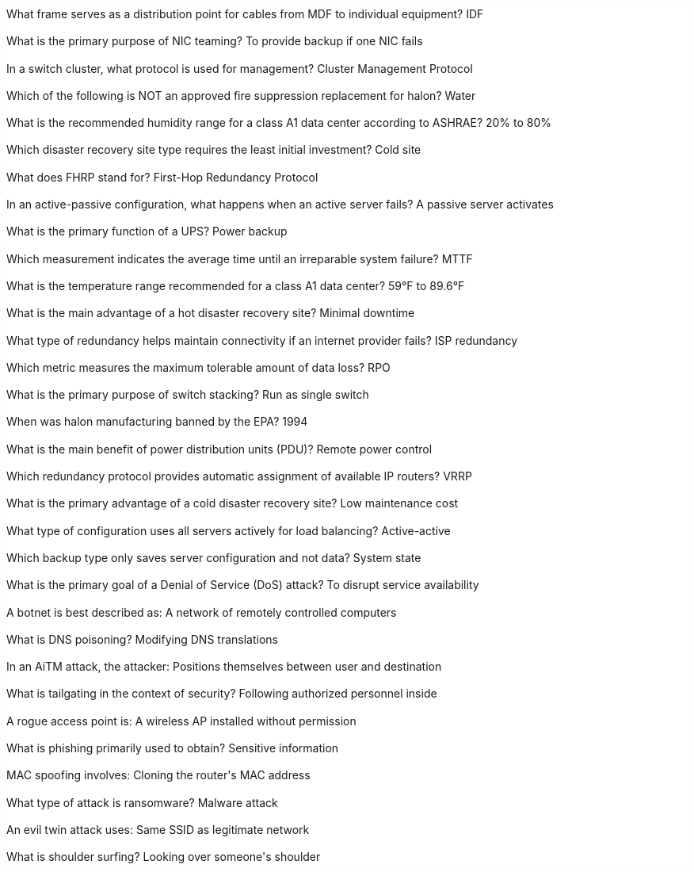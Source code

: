What frame serves as a distribution point for cables from MDF to individual equipment? IDF

What is the primary purpose of NIC teaming? To provide backup if one NIC fails

In a switch cluster, what protocol is used for management? Cluster Management Protocol

Which of the following is NOT an approved fire suppression replacement for halon? Water

What is the recommended humidity range for a class A1 data center according to ASHRAE? 20% to 80%

Which disaster recovery site type requires the least initial investment? Cold site

What does FHRP stand for? First-Hop Redundancy Protocol

  

In an active-passive configuration, what happens when an active server fails? A passive server activates

What is the primary function of a UPS? Power backup

Which measurement indicates the average time until an irreparable system failure? MTTF

What is the temperature range recommended for a class A1 data center? 59°F to 89.6°F

What is the main advantage of a hot disaster recovery site? Minimal downtime

What type of redundancy helps maintain connectivity if an internet provider fails? ISP redundancy

Which metric measures the maximum tolerable amount of data loss? RPO

What is the primary purpose of switch stacking? Run as single switch

When was halon manufacturing banned by the EPA? 1994

What is the main benefit of power distribution units (PDU)? Remote power control

Which redundancy protocol provides automatic assignment of available IP routers? VRRP

What is the primary advantage of a cold disaster recovery site? Low maintenance cost

What type of configuration uses all servers actively for load balancing? Active-active

Which backup type only saves server configuration and not data? System state

What is the primary goal of a Denial of Service (DoS) attack? To disrupt service availability

A botnet is best described as: A network of remotely controlled computers

What is DNS poisoning? Modifying DNS translations

In an AiTM attack, the attacker: Positions themselves between user and destination

What is tailgating in the context of security? Following authorized personnel inside

A rogue access point is: A wireless AP installed without permission

What is phishing primarily used to obtain? Sensitive information

MAC spoofing involves: Cloning the router's MAC address

What type of attack is ransomware? Malware attack

An evil twin attack uses: Same SSID as legitimate network

What is shoulder surfing? Looking over someone's shoulder
